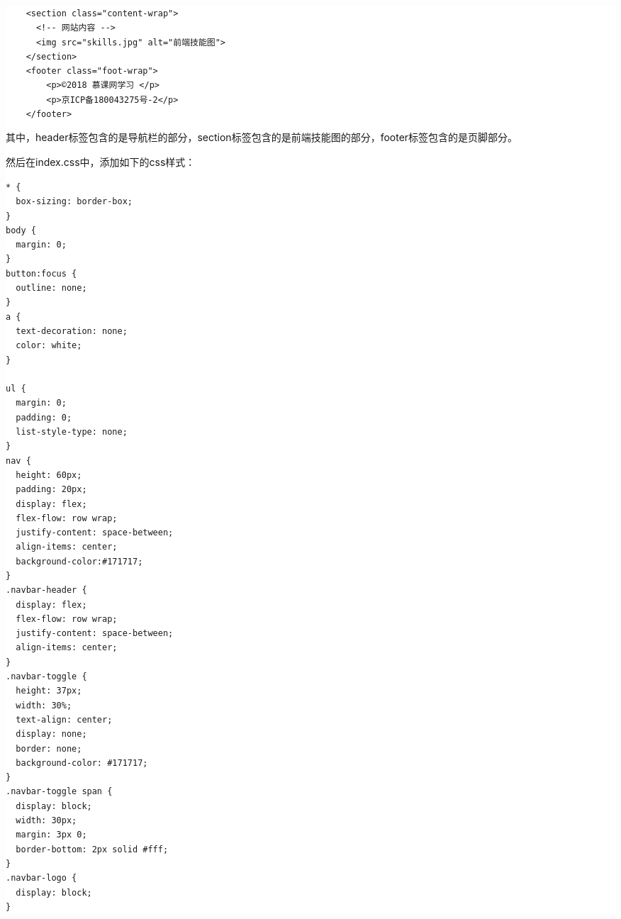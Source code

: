 ```
    <section class="content-wrap">
      <!-- 网站内容 -->
      <img src="skills.jpg" alt="前端技能图">
    </section>
    <footer class="foot-wrap">
        <p>©2018 慕课网学习 </p>
        <p>京ICP备180043275号-2</p>
    </footer>
```
其中，header标签包含的是导航栏的部分，section标签包含的是前端技能图的部分，footer标签包含的是页脚部分。

然后在index.css中，添加如下的css样式：
```
* {
  box-sizing: border-box;
}
body {
  margin: 0;
}
button:focus {
  outline: none;
}
a {
  text-decoration: none;
  color: white;
}

ul {
  margin: 0;
  padding: 0;
  list-style-type: none;
}
nav {
  height: 60px;
  padding: 20px;
  display: flex;
  flex-flow: row wrap;
  justify-content: space-between;
  align-items: center;
  background-color:#171717;
}
.navbar-header {
  display: flex;
  flex-flow: row wrap;
  justify-content: space-between;
  align-items: center;
}     
.navbar-toggle {
  height: 37px;
  width: 30%;
  text-align: center;
  display: none;
  border: none;
  background-color: #171717;
}
.navbar-toggle span {
  display: block;
  width: 30px;
  margin: 3px 0;
  border-bottom: 2px solid #fff;
}
.navbar-logo {
  display: block;
}
```